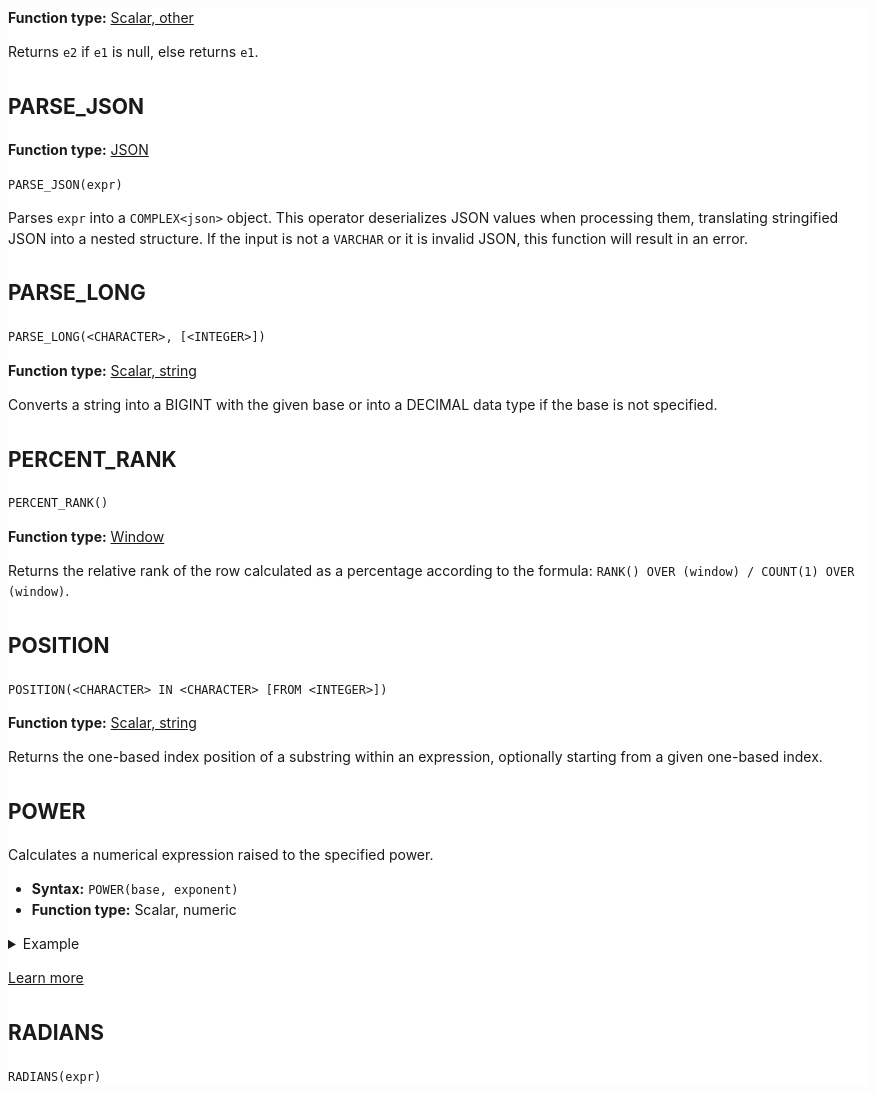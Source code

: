 **Function type:** [Scalar, other](sql-scalar.md#other-scalar-functions)

Returns `e2` if `e1` is null, else returns `e1`.

## PARSE_JSON

**Function type:** [JSON](sql-json-functions.md)

`PARSE_JSON(expr)`

Parses `expr` into a `COMPLEX<json>` object. This operator deserializes JSON values when processing them, translating stringified JSON into a nested structure. If the input is not a `VARCHAR` or it is invalid JSON, this function will result in an error.

## PARSE_LONG

`PARSE_LONG(<CHARACTER>, [<INTEGER>])`

**Function type:** [Scalar, string](sql-scalar.md#string-functions)

Converts a string into a BIGINT with the given base or into a DECIMAL data type if the base is not specified.

## PERCENT_RANK

`PERCENT_RANK()`

**Function type:** [Window](sql-window-functions.md#window-function-reference)

Returns the relative rank of the row calculated as a percentage according to the formula: `RANK() OVER (window) / COUNT(1) OVER (window)`.

## POSITION

`POSITION(<CHARACTER> IN <CHARACTER> [FROM <INTEGER>])`

**Function type:** [Scalar, string](sql-scalar.md#string-functions)

Returns the one-based index position of a substring within an expression, optionally starting from a given one-based index.

## POWER

Calculates a numerical expression raised to the specified power.

* **Syntax:** `POWER(base, exponent)`
* **Function type:** Scalar, numeric

<details><summary>Example</summary></details>

[Learn more](sql-scalar.md#numeric-functions)

## RADIANS

`RADIANS(expr)`
